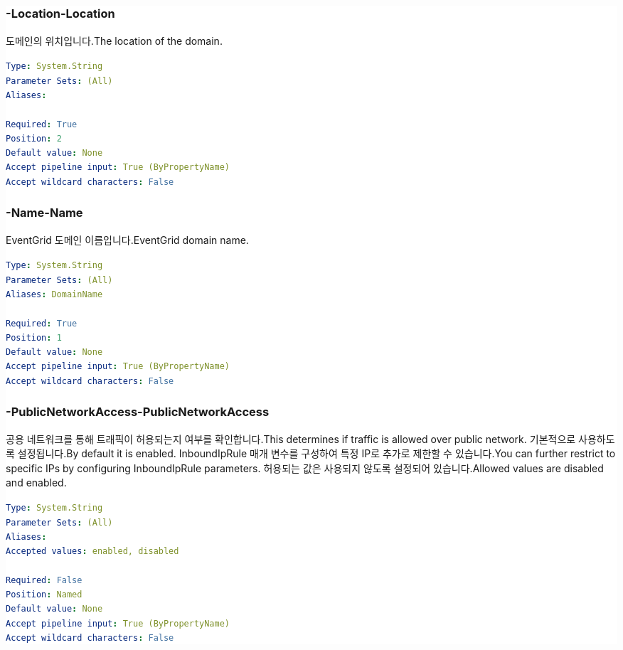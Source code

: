 ### <span data-ttu-id="326b2-133">-Location</span><span class="sxs-lookup"><span data-stu-id="326b2-133">-Location</span></span>
<span data-ttu-id="326b2-134">도메인의 위치입니다.</span><span class="sxs-lookup"><span data-stu-id="326b2-134">The location of the domain.</span></span>

```yaml
Type: System.String
Parameter Sets: (All)
Aliases:

Required: True
Position: 2
Default value: None
Accept pipeline input: True (ByPropertyName)
Accept wildcard characters: False
```

### <span data-ttu-id="326b2-135">-Name</span><span class="sxs-lookup"><span data-stu-id="326b2-135">-Name</span></span>
<span data-ttu-id="326b2-136">EventGrid 도메인 이름입니다.</span><span class="sxs-lookup"><span data-stu-id="326b2-136">EventGrid domain name.</span></span>

```yaml
Type: System.String
Parameter Sets: (All)
Aliases: DomainName

Required: True
Position: 1
Default value: None
Accept pipeline input: True (ByPropertyName)
Accept wildcard characters: False
```

### <span data-ttu-id="326b2-137">-PublicNetworkAccess</span><span class="sxs-lookup"><span data-stu-id="326b2-137">-PublicNetworkAccess</span></span>
<span data-ttu-id="326b2-138">공용 네트워크를 통해 트래픽이 허용되는지 여부를 확인합니다.</span><span class="sxs-lookup"><span data-stu-id="326b2-138">This determines if traffic is allowed over public network.</span></span> <span data-ttu-id="326b2-139">기본적으로 사용하도록 설정됩니다.</span><span class="sxs-lookup"><span data-stu-id="326b2-139">By default it is enabled.</span></span> <span data-ttu-id="326b2-140">InboundIpRule 매개 변수를 구성하여 특정 IP로 추가로 제한할 수 있습니다.</span><span class="sxs-lookup"><span data-stu-id="326b2-140">You can further restrict to specific IPs by configuring InboundIpRule parameters.</span></span> <span data-ttu-id="326b2-141">허용되는 값은 사용되지 않도록 설정되어 있습니다.</span><span class="sxs-lookup"><span data-stu-id="326b2-141">Allowed values are disabled and enabled.</span></span>

```yaml
Type: System.String
Parameter Sets: (All)
Aliases:
Accepted values: enabled, disabled

Required: False
Position: Named
Default value: None
Accept pipeline input: True (ByPropertyName)
Accept wildcard characters: False
```
